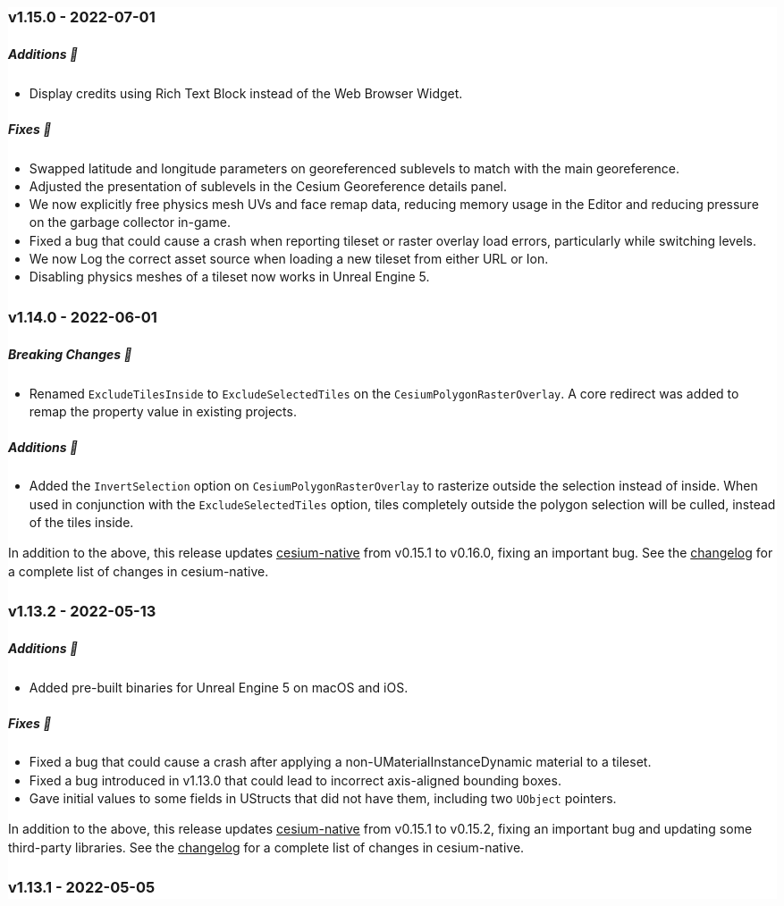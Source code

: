 ### v1.15.0 - 2022-07-01

##### Additions :tada:

- Display credits using Rich Text Block instead of the Web Browser Widget.

##### Fixes :wrench:

- Swapped latitude and longitude parameters on georeferenced sublevels to match with the main georeference.
- Adjusted the presentation of sublevels in the Cesium Georeference details panel.
- We now explicitly free physics mesh UVs and face remap data, reducing memory usage in the Editor and reducing pressure on the garbage collector in-game.
- Fixed a bug that could cause a crash when reporting tileset or raster overlay load errors, particularly while switching levels.
- We now Log the correct asset source when loading a new tileset from either URL or Ion.
- Disabling physics meshes of a tileset now works in Unreal Engine 5.

### v1.14.0 - 2022-06-01

##### Breaking Changes :mega:

- Renamed `ExcludeTilesInside` to `ExcludeSelectedTiles` on the `CesiumPolygonRasterOverlay`. A core redirect was added to remap the property value in existing projects.

##### Additions :tada:

- Added the `InvertSelection` option on `CesiumPolygonRasterOverlay` to rasterize outside the selection instead of inside. When used in conjunction with the `ExcludeSelectedTiles` option, tiles completely outside the polygon selection will be culled, instead of the tiles inside.

In addition to the above, this release updates [cesium-native](https://github.com/CesiumGS/cesium-native) from v0.15.1 to v0.16.0, fixing an important bug. See the [changelog](https://github.com/CesiumGS/cesium-native/blob/main/CHANGES.md) for a complete list of changes in cesium-native.

### v1.13.2 - 2022-05-13

##### Additions :tada:

- Added pre-built binaries for Unreal Engine 5 on macOS and iOS.

##### Fixes :wrench:

- Fixed a bug that could cause a crash after applying a non-UMaterialInstanceDynamic material to a tileset.
- Fixed a bug introduced in v1.13.0 that could lead to incorrect axis-aligned bounding boxes.
- Gave initial values to some fields in UStructs that did not have them, including two `UObject` pointers.

In addition to the above, this release updates [cesium-native](https://github.com/CesiumGS/cesium-native) from v0.15.1 to v0.15.2, fixing an important bug and updating some third-party libraries. See the [changelog](https://github.com/CesiumGS/cesium-native/blob/main/CHANGES.md) for a complete list of changes in cesium-native.

### v1.13.1 - 2022-05-05
